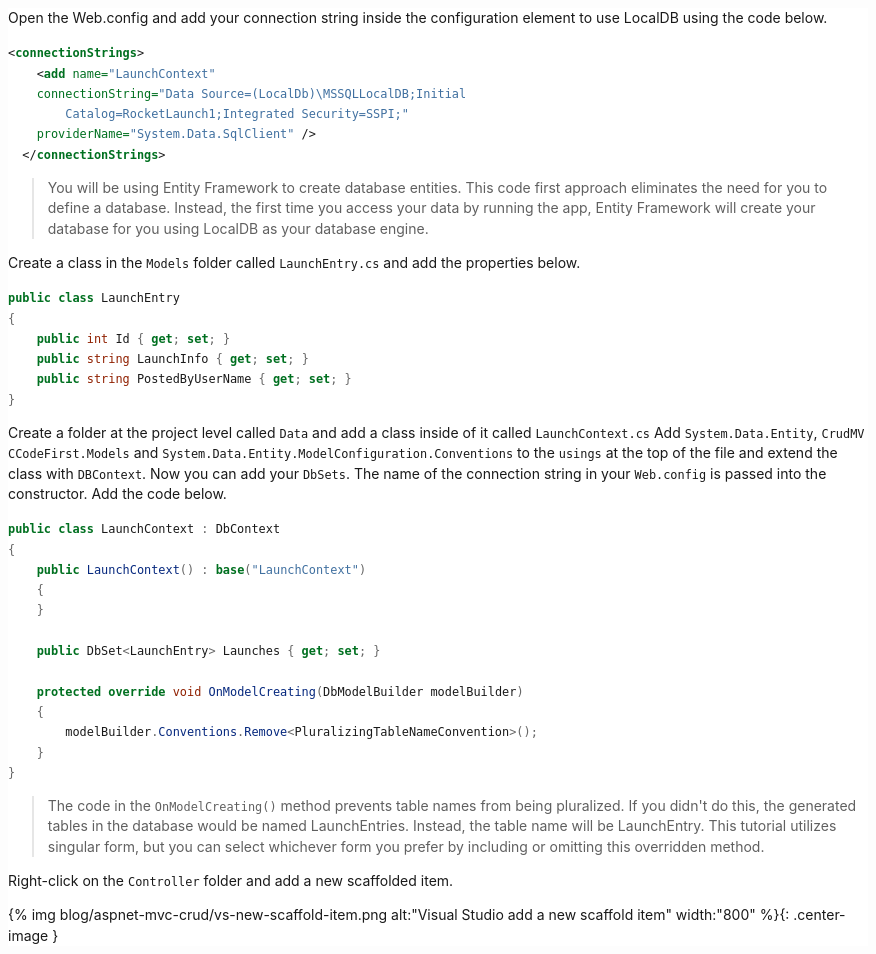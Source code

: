 Open the Web.config and add your connection string inside the configuration element to use LocalDB using the code below.

```xml
<connectionStrings>
    <add name="LaunchContext" 
	connectionString="Data Source=(LocalDb)\MSSQLLocalDB;Initial 
        Catalog=RocketLaunch1;Integrated Security=SSPI;" 
	providerName="System.Data.SqlClient" />
  </connectionStrings>
```
>You will be using Entity Framework to create database entities. This code first approach eliminates the need for you to define a database. Instead, the first time you access your data by running the app, Entity Framework will create your database for you using LocalDB as your database engine.

Create a class in the `Models` folder called `LaunchEntry.cs` and add the properties below. 


```csharp
public class LaunchEntry
{
    public int Id { get; set; }
    public string LaunchInfo { get; set; }
    public string PostedByUserName { get; set; }
}
```

Create a folder at the project level called `Data` and add a class inside of it called `LaunchContext.cs` Add `System.Data.Entity`, `CrudMVCCodeFirst.Models` and `System.Data.Entity.ModelConfiguration.Conventions` to the `usings` at the top of the file and extend the class with `DBContext`. Now you can add your `DbSets`. The name of the connection string in your `Web.config` is passed into the constructor. Add the code below. 

```csharp
public class LaunchContext : DbContext
{
    public LaunchContext() : base("LaunchContext")
    {
    }

    public DbSet<LaunchEntry> Launches { get; set; }

    protected override void OnModelCreating(DbModelBuilder modelBuilder)
    {
        modelBuilder.Conventions.Remove<PluralizingTableNameConvention>();
    }
}
```
>The code in the `OnModelCreating()` method prevents table names from being pluralized. If you didn't do this, the generated tables in the database would be named LaunchEntries. Instead, the table name will be LaunchEntry. This tutorial utilizes singular form, but you can select whichever form you prefer by including or omitting this overridden method.

Right-click on the `Controller` folder and add a new scaffolded item. 

{% img blog/aspnet-mvc-crud/vs-new-scaffold-item.png alt:"Visual Studio add a new scaffold item" width:"800" %}{: .center-image }
